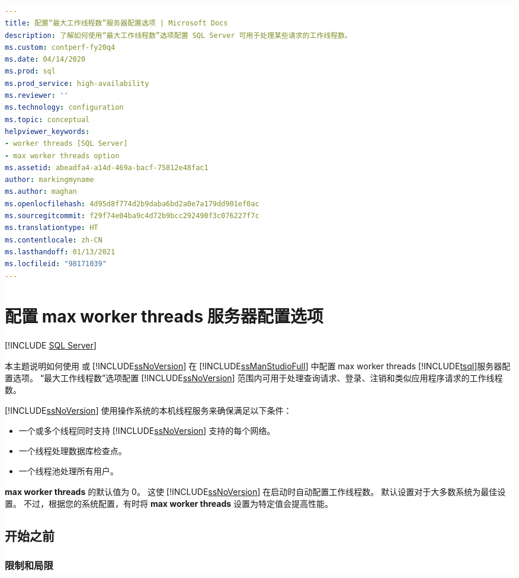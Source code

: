 ```yaml
---
title: 配置“最大工作线程数”服务器配置选项 | Microsoft Docs
description: 了解如何使用“最大工作线程数”选项配置 SQL Server 可用于处理某些请求的工作线程数。
ms.custom: contperf-fy20q4
ms.date: 04/14/2020
ms.prod: sql
ms.prod_service: high-availability
ms.reviewer: ''
ms.technology: configuration
ms.topic: conceptual
helpviewer_keywords:
- worker threads [SQL Server]
- max worker threads option
ms.assetid: abeadfa4-a14d-469a-bacf-75812e48fac1
author: markingmyname
ms.author: maghan
ms.openlocfilehash: 4d95d8f774d2b9daba6bd2a0e7a179dd901ef0ac
ms.sourcegitcommit: f29f74e04ba9c4d72b9bcc292490f3c076227f7c
ms.translationtype: HT
ms.contentlocale: zh-CN
ms.lasthandoff: 01/13/2021
ms.locfileid: "98171039"
---
```

# <a name="configure-the-max-worker-threads-server-configuration-option"></a>配置 max worker threads 服务器配置选项
 [!INCLUDE [SQL Server](../../includes/applies-to-version/sqlserver.md)]

本主题说明如何使用  或 [!INCLUDE[ssNoVersion](../../includes/ssnoversion-md.md)] 在 [!INCLUDE[ssManStudioFull](../../includes/ssmanstudiofull-md.md)] 中配置 max worker threads [!INCLUDE[tsql](../../includes/tsql-md.md)]服务器配置选项。 “最大工作线程数”选项配置 [!INCLUDE[ssNoVersion](../../includes/ssnoversion-md.md)] 范围内可用于处理查询请求、登录、注销和类似应用程序请求的工作线程数。


[!INCLUDE[ssNoVersion](../../includes/ssnoversion-md.md)] 使用操作系统的本机线程服务来确保满足以下条件：

- 一个或多个线程同时支持 [!INCLUDE[ssNoVersion](../../includes/ssnoversion-md.md)] 支持的每个网络。

- 一个线程处理数据库检查点。

- 一个线程池处理所有用户。

**max worker threads** 的默认值为 0。 这使 [!INCLUDE[ssNoVersion](../../includes/ssnoversion-md.md)] 在启动时自动配置工作线程数。 默认设置对于大多数系统为最佳设置。 不过，根据您的系统配置，有时将 **max worker threads** 设置为特定值会提高性能。  
  
##  <a name="before-you-begin"></a><a name="BeforeYouBegin"></a> 开始之前  
  
###  <a name="limitations-and-restrictions"></a><a name="Restrictions"></a> 限制和局限  
  